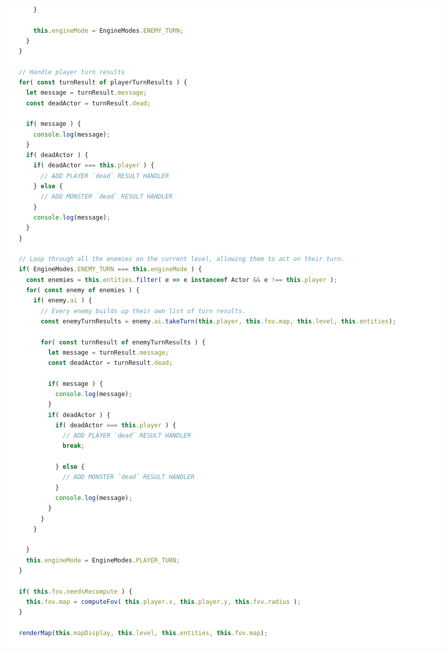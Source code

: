 ```js
        }

        this.engineMode = EngineModes.ENEMY_TURN;
      }
    }

    // Handle player turn results
    for( const turnResult of playerTurnResults ) {
      let message = turnResult.message;
      const deadActor = turnResult.dead;

      if( message ) {
        console.log(message);
      }
      if( deadActor ) {
        if( deadActor === this.player ) {
          // ADD PLAYER `dead` RESULT HANDLER
        } else {
          // ADD MONSTER `dead` RESULT HANDLER
        }
        console.log(message);
      }
    }

    // Loop through all the enemies on the current level, allowing them to act on their turn.
    if( EngineModes.ENEMY_TURN === this.engineMode ) {
      const enemies = this.entities.filter( e => e instanceof Actor && e !== this.player );
      for( const enemy of enemies ) {
        if( enemy.ai ) {
          // Every enemy builds up their own list of turn results.
          const enemyTurnResults = enemy.ai.takeTurn(this.player, this.fov.map, this.level, this.entities);
          
          for( const turnResult of enemyTurnResults ) {
            let message = turnResult.message;
            const deadActor = turnResult.dead;

            if( message ) {
              console.log(message);
            }
            if( deadActor ) {
              if( deadActor === this.player ) {
                // ADD PLAYER `dead` RESULT HANDLER
                break;

              } else {
                // ADD MONSTER `dead` RESULT HANDLER
              } 
              console.log(message);
            }
          }
        }

      }
      this.engineMode = EngineModes.PLAYER_TURN;
    }

    if( this.fov.needsRecompute ) {
      this.fov.map = computeFov( this.player.x, this.player.y, this.fov.radius );
    }

    renderMap(this.mapDisplay, this.level, this.entities, this.fov.map);
    
```